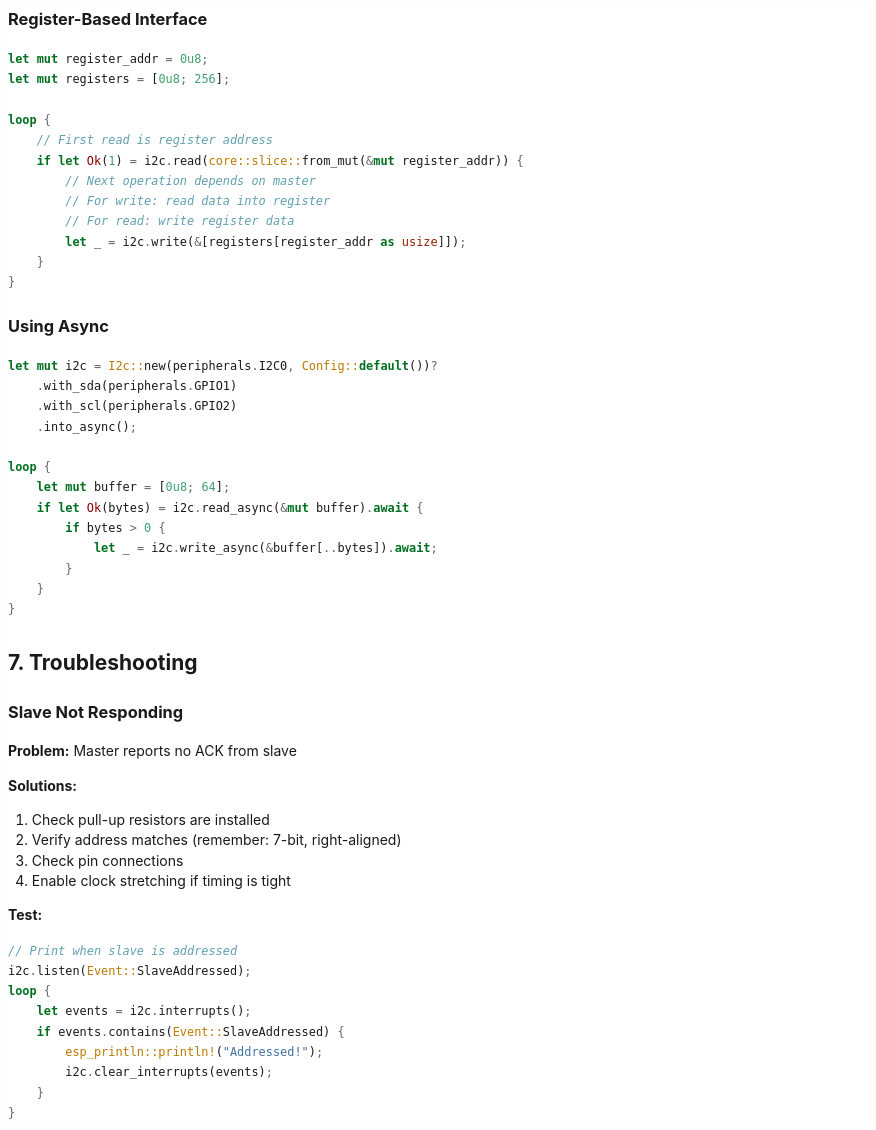 ### Register-Based Interface

```rust
let mut register_addr = 0u8;
let mut registers = [0u8; 256];

loop {
    // First read is register address
    if let Ok(1) = i2c.read(core::slice::from_mut(&mut register_addr)) {
        // Next operation depends on master
        // For write: read data into register
        // For read: write register data
        let _ = i2c.write(&[registers[register_addr as usize]]);
    }
}
```

### Using Async

```rust
let mut i2c = I2c::new(peripherals.I2C0, Config::default())?
    .with_sda(peripherals.GPIO1)
    .with_scl(peripherals.GPIO2)
    .into_async();

loop {
    let mut buffer = [0u8; 64];
    if let Ok(bytes) = i2c.read_async(&mut buffer).await {
        if bytes > 0 {
            let _ = i2c.write_async(&buffer[..bytes]).await;
        }
    }
}
```

## 7. Troubleshooting

### Slave Not Responding

**Problem:** Master reports no ACK from slave

**Solutions:**
1. Check pull-up resistors are installed
2. Verify address matches (remember: 7-bit, right-aligned)
3. Check pin connections
4. Enable clock stretching if timing is tight

**Test:**
```rust
// Print when slave is addressed
i2c.listen(Event::SlaveAddressed);
loop {
    let events = i2c.interrupts();
    if events.contains(Event::SlaveAddressed) {
        esp_println::println!("Addressed!");
        i2c.clear_interrupts(events);
    }
}
```
